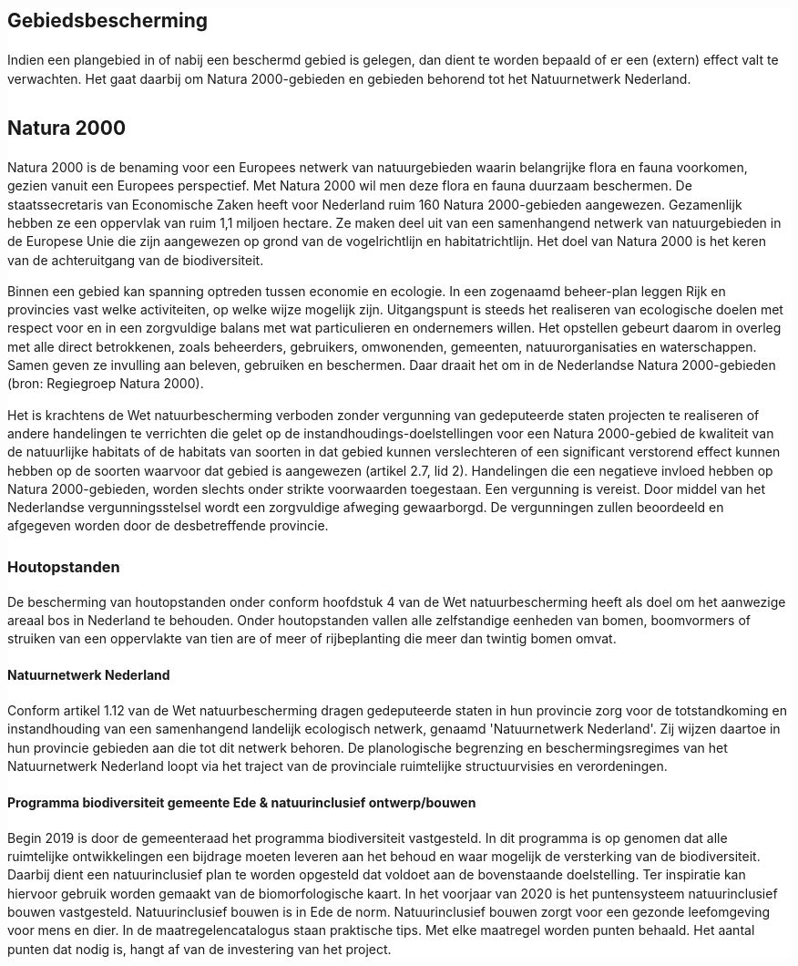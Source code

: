 ## Gebiedsbescherming

Indien een plangebied in of nabij een beschermd gebied is gelegen, dan dient te worden bepaald of er een (extern) effect valt te verwachten. Het gaat daarbij om Natura 2000-gebieden en gebieden behorend tot het Natuurnetwerk Nederland.

## Natura 2000

Natura 2000 is de benaming voor een Europees netwerk van natuurgebieden waarin belangrijke flora en fauna voorkomen, gezien vanuit een Europees perspectief. Met Natura 2000 wil men deze flora en fauna duurzaam beschermen. De staatssecretaris van Economische Zaken heeft voor Nederland ruim 160 Natura 2000-gebieden aangewezen. Gezamenlijk hebben ze een oppervlak van ruim 1,1 miljoen hectare. Ze maken deel uit van een samenhangend netwerk van natuurgebieden in de Europese Unie die zijn aangewezen op grond van de vogelrichtlijn en habitatrichtlijn. Het doel van Natura 2000 is het keren van de achteruitgang van de biodiversiteit.

Binnen een gebied kan spanning optreden tussen economie en ecologie. In een zogenaamd beheer-plan leggen Rijk en provincies vast welke activiteiten, op welke wijze mogelijk zijn. Uitgangspunt is steeds het realiseren van ecologische doelen met respect voor en in een zorgvuldige balans met wat particulieren en ondernemers willen. Het opstellen gebeurt daarom in overleg met alle direct betrokkenen, zoals beheerders, gebruikers, omwonenden, gemeenten, natuurorganisaties en waterschappen. Samen geven ze invulling aan beleven, gebruiken en beschermen. Daar draait het om in de Nederlandse Natura 2000-gebieden (bron: Regiegroep Natura 2000).

Het is krachtens de Wet natuurbescherming verboden zonder vergunning van gedeputeerde staten projecten te realiseren of andere handelingen te verrichten die gelet op de instandhoudings-doelstellingen voor een Natura 2000-gebied de kwaliteit van de natuurlijke habitats of de habitats van soorten in dat gebied kunnen verslechteren of een significant verstorend effect kunnen hebben op de soorten waarvoor dat gebied is aangewezen (artikel 2.7, lid 2). Handelingen die een negatieve invloed hebben op Natura 2000-gebieden, worden slechts onder strikte voorwaarden toegestaan. Een vergunning is vereist. Door middel van het Nederlandse vergunningsstelsel wordt een zorgvuldige afweging gewaarborgd. De vergunningen zullen beoordeeld en afgegeven worden door de desbetreffende provincie.

### Houtopstanden

De bescherming van houtopstanden onder conform hoofdstuk 4 van de Wet natuurbescherming heeft als doel om het aanwezige areaal bos in Nederland te behouden. Onder houtopstanden vallen alle zelfstandige eenheden van bomen, boomvormers of struiken van een oppervlakte van tien are of meer of rijbeplanting die meer dan twintig bomen omvat.

#### Natuurnetwerk Nederland

Conform artikel 1.12 van de Wet natuurbescherming dragen gedeputeerde staten in hun provincie zorg voor de totstandkoming en instandhouding van een samenhangend landelijk ecologisch netwerk, genaamd 'Natuurnetwerk Nederland'. Zij wijzen daartoe in hun provincie gebieden aan die tot dit netwerk behoren. De planologische begrenzing en beschermingsregimes van het Natuurnetwerk Nederland loopt via het traject van de provinciale ruimtelijke structuurvisies en verordeningen.

#### Programma biodiversiteit gemeente Ede & natuurinclusief ontwerp/bouwen

Begin 2019 is door de gemeenteraad het programma biodiversiteit vastgesteld. In dit programma is op genomen dat alle ruimtelijke ontwikkelingen een bijdrage moeten leveren aan het behoud en waar mogelijk de versterking van de biodiversiteit. Daarbij dient een natuurinclusief plan te worden opgesteld dat voldoet aan de bovenstaande doelstelling. Ter inspiratie kan hiervoor gebruik worden gemaakt van de biomorfologische kaart. In het voorjaar van 2020 is het puntensysteem natuurinclusief bouwen vastgesteld. Natuurinclusief bouwen is in Ede de norm. Natuurinclusief bouwen zorgt voor een gezonde leefomgeving voor mens en dier. In de maatregelencatalogus staan praktische tips. Met elke maatregel worden punten behaald. Het aantal punten dat nodig is, hangt af van de investering van het project.
